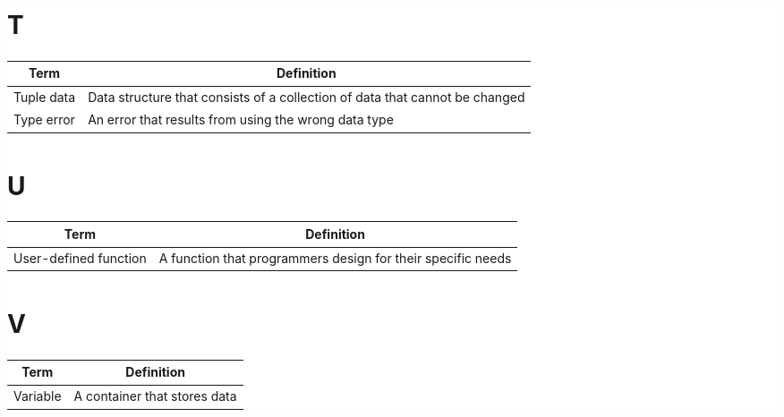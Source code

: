 # T

|Term|Definition|
|---|---|
|Tuple data|Data structure that consists of a collection of data that cannot be changed|
|Type error|An error that results from using the wrong data type|

# U

|Term|Definition|
|---|---|
|User-defined function|A function that programmers design for their specific needs|

# V

| Term     | Definition                   |
| -------- | ---------------------------- |
| Variable | A container that stores data |
